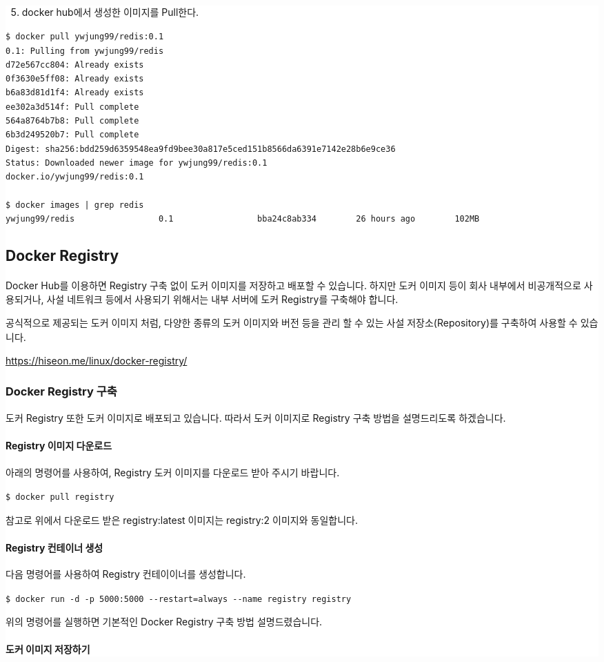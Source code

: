 

5. docker hub에서 생성한 이미지를 Pull한다.

```Shell
$ docker pull ywjung99/redis:0.1
0.1: Pulling from ywjung99/redis
d72e567cc804: Already exists
0f3630e5ff08: Already exists
b6a83d81d1f4: Already exists
ee302a3d514f: Pull complete
564a8764b7b8: Pull complete
6b3d249520b7: Pull complete
Digest: sha256:bdd259d6359548ea9fd9bee30a817e5ced151b8566da6391e7142e28b6e9ce36
Status: Downloaded newer image for ywjung99/redis:0.1
docker.io/ywjung99/redis:0.1

$ docker images | grep redis
ywjung99/redis                 0.1                 bba24c8ab334        26 hours ago        102MB
```



## Docker Registry

Docker Hub를 이용하면 Registry 구축 없이 도커 이미지를 저장하고 배포할 수 있습니다. 하지만 도커 이미지 등이 회사 내부에서 비공개적으로 사용되거나, 사설 네트워크 등에서 사용되기 위해서는 내부 서버에 도커 Registry를 구축해야 합니다.

공식적으로 제공되는 도커 이미지 처럼, 다양한 종류의 도커 이미지와 버전 등을 관리 할 수 있는 사설 저장소(Repository)를 구축하여 사용할 수 있습니다.

https://hiseon.me/linux/docker-registry/



### Docker Registry 구축

도커 Registry 또한 도커 이미지로 배포되고 있습니다. 따라서 도커 이미지로 Registry 구축 방법을 설명드리도록 하겠습니다.

#### Registry 이미지 다운로드

아래의 명령어를 사용하여, Registry 도커 이미지를 다운로드 받아 주시기 바랍니다.

```shell
$ docker pull registry
```

참고로 위에서 다운로드 받은 registry:latest 이미지는 registry:2 이미지와 동일합니다.

#### Registry 컨테이너 생성

다음 명령어를 사용하여 Registry 컨테이이너를 생성합니다.

```shell
$ docker run -d -p 5000:5000 --restart=always --name registry registry
```

위의 명령어를 실행하면 기본적인 Docker Registry 구축 방법 설명드렸습니다.

#### 도커 이미지 저장하기
